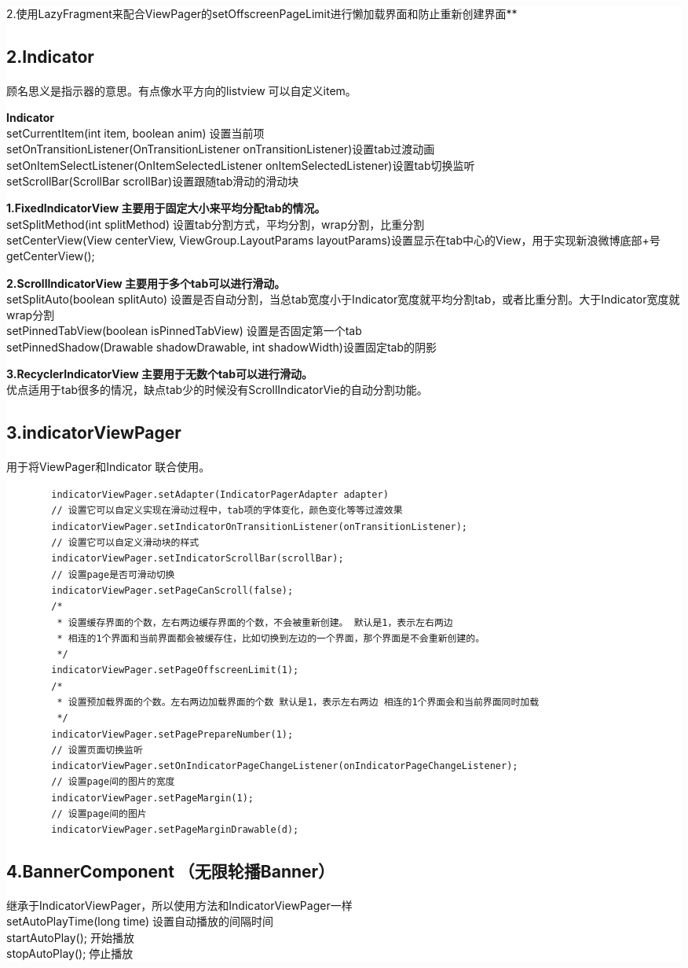 2.使用LazyFragment来配合ViewPager的setOffscreenPageLimit进行懒加载界面和防止重新创建界面**

## 2.Indicator ##  
顾名思义是指示器的意思。有点像水平方向的listview 可以自定义item。
  
**Indicator**    
  setCurrentItem(int item, boolean anim) 设置当前项      
  setOnTransitionListener(OnTransitionListener onTransitionListener)设置tab过渡动画  
  setOnItemSelectListener(OnItemSelectedListener onItemSelectedListener)设置tab切换监听  
  setScrollBar(ScrollBar scrollBar)设置跟随tab滑动的滑动块  
     
**1.FixedIndicatorView 主要用于固定大小来平均分配tab的情况。**     
  setSplitMethod(int splitMethod) 设置tab分割方式，平均分割，wrap分割，比重分割  
  setCenterView(View centerView, ViewGroup.LayoutParams layoutParams)设置显示在tab中心的View，用于实现新浪微博底部+号    
  getCenterView();
    
**2.ScrollIndicatorView 主要用于多个tab可以进行滑动。**   
  setSplitAuto(boolean splitAuto) 设置是否自动分割，当总tab宽度小于Indicator宽度就平均分割tab，或者比重分割。大于Indicator宽度就wrap分割  
  setPinnedTabView(boolean isPinnedTabView) 设置是否固定第一个tab  
  setPinnedShadow(Drawable shadowDrawable, int shadowWidth)设置固定tab的阴影  
    
**3.RecyclerIndicatorView 主要用于无数个tab可以进行滑动。**  
  优点适用于tab很多的情况，缺点tab少的时候没有ScrollIndicatorVie的自动分割功能。  
    
## 3.indicatorViewPager  ##
用于将ViewPager和Indicator 联合使用。  


			indicatorViewPager.setAdapter(IndicatorPagerAdapter adapter)  
	        // 设置它可以自定义实现在滑动过程中，tab项的字体变化，颜色变化等等过渡效果  
    		indicatorViewPager.setIndicatorOnTransitionListener(onTransitionListener);  
    		// 设置它可以自定义滑动块的样式  
    		indicatorViewPager.setIndicatorScrollBar(scrollBar);  
    		// 设置page是否可滑动切换  
    		indicatorViewPager.setPageCanScroll(false);  
    		/*
    		 * 设置缓存界面的个数，左右两边缓存界面的个数，不会被重新创建。 默认是1，表示左右两边  
    		 * 相连的1个界面和当前界面都会被缓存住，比如切换到左边的一个界面，那个界面是不会重新创建的。  
    		 */  
    		indicatorViewPager.setPageOffscreenLimit(1);  
    		/*
    		 * 设置预加载界面的个数。左右两边加载界面的个数 默认是1，表示左右两边 相连的1个界面会和当前界面同时加载  
    		 */  
    		indicatorViewPager.setPagePrepareNumber(1);  
    		// 设置页面切换监听  
    		indicatorViewPager.setOnIndicatorPageChangeListener(onIndicatorPageChangeListener);  
    		// 设置page间的图片的宽度  
    		indicatorViewPager.setPageMargin(1);  
    		// 设置page间的图片  
    		indicatorViewPager.setPageMarginDrawable(d);  

## 4.BannerComponent （无限轮播Banner） ##
继承于IndicatorViewPager，所以使用方法和IndicatorViewPager一样  
setAutoPlayTime(long time) 设置自动播放的间隔时间  
startAutoPlay(); 开始播放  
stopAutoPlay(); 停止播放  
